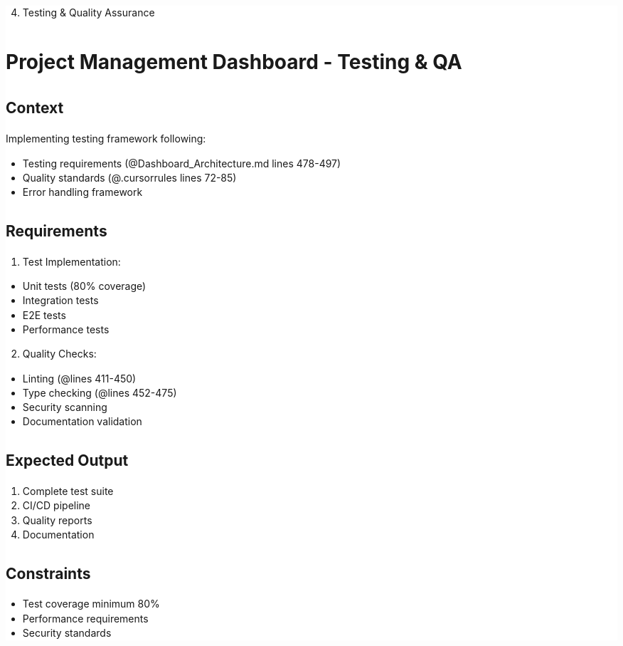 
4. Testing & Quality Assurance

# Project Management Dashboard - Testing & QA

## Context
Implementing testing framework following:
- Testing requirements (@Dashboard_Architecture.md lines 478-497)
- Quality standards (@.cursorrules lines 72-85)
- Error handling framework

## Requirements
1. Test Implementation:
- Unit tests (80% coverage)
- Integration tests
- E2E tests
- Performance tests

2. Quality Checks:
- Linting (@lines 411-450)
- Type checking (@lines 452-475)
- Security scanning
- Documentation validation

## Expected Output
1. Complete test suite
2. CI/CD pipeline
3. Quality reports
4. Documentation

## Constraints
- Test coverage minimum 80%
- Performance requirements
- Security standards
